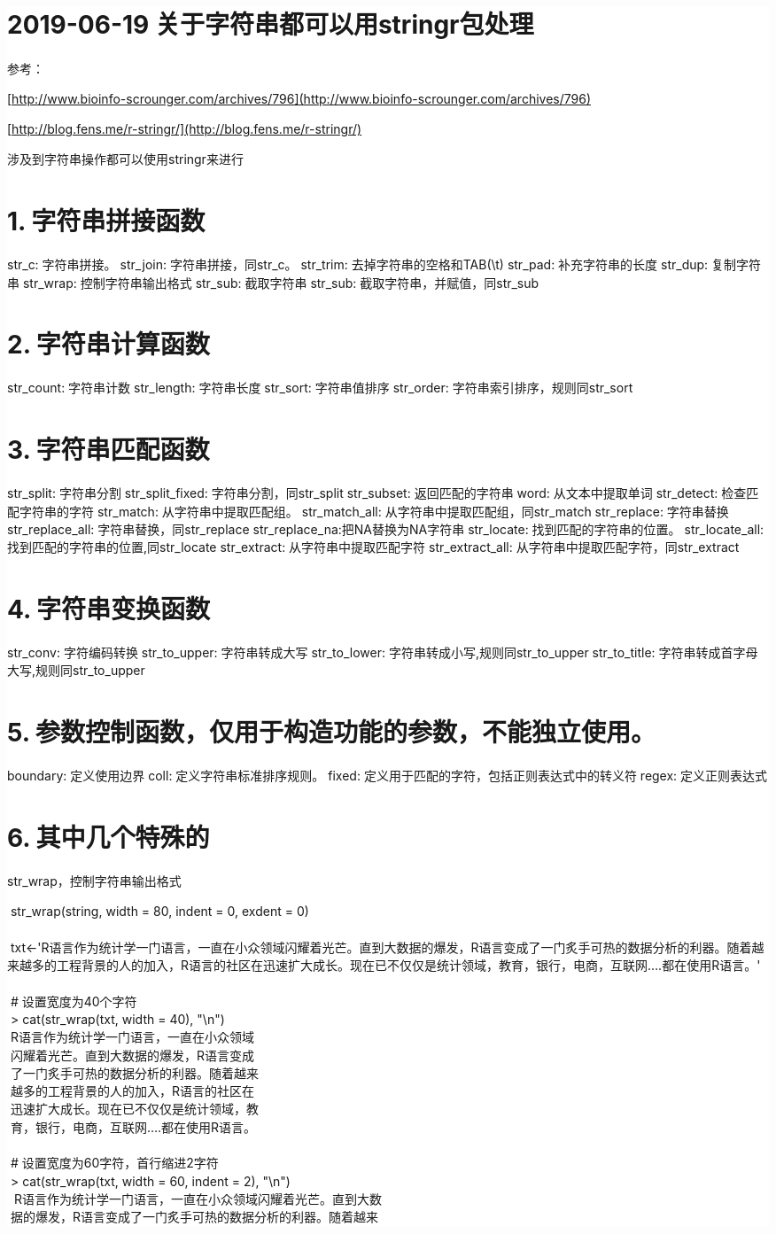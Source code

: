 # 2019-06-19 关于字符串都可以用stringr包处理

参考：

[http://www.bioinfo-scrounger.com/archives/796](http://www.bioinfo-scrounger.com/archives/796)

[http://blog.fens.me/r-stringr/](http://blog.fens.me/r-stringr/)

涉及到字符串操作都可以使用stringr来进行

# 1. 字符串拼接函数

str_c: 字符串拼接。 str_join: 字符串拼接，同str_c。 str_trim: 去掉字符串的空格和TAB(\t) str_pad: 补充字符串的长度 str_dup: 复制字符串 str_wrap: 控制字符串输出格式 str_sub: 截取字符串 str_sub: 截取字符串，并赋值，同str_sub

# 2. 字符串计算函数

str_count: 字符串计数 str_length: 字符串长度 str_sort: 字符串值排序 str_order: 字符串索引排序，规则同str_sort

# 3. 字符串匹配函数

str_split: 字符串分割 str_split_fixed: 字符串分割，同str_split str_subset: 返回匹配的字符串 word: 从文本中提取单词 str_detect: 检查匹配字符串的字符 str_match: 从字符串中提取匹配组。 str_match_all: 从字符串中提取匹配组，同str_match str_replace: 字符串替换 str_replace_all: 字符串替换，同str_replace str_replace_na:把NA替换为NA字符串 str_locate: 找到匹配的字符串的位置。 str_locate_all: 找到匹配的字符串的位置,同str_locate str_extract: 从字符串中提取匹配字符 str_extract_all: 从字符串中提取匹配字符，同str_extract

# 4. 字符串变换函数

str_conv: 字符编码转换 str_to_upper: 字符串转成大写 str_to_lower: 字符串转成小写,规则同str_to_upper str_to_title: 字符串转成首字母大写,规则同str_to_upper

# 5. 参数控制函数，仅用于构造功能的参数，不能独立使用。

boundary: 定义使用边界 coll: 定义字符串标准排序规则。 fixed: 定义用于匹配的字符，包括正则表达式中的转义符 regex: 定义正则表达式

# 6. 其中几个特殊的

str_wrap，控制字符串输出格式

 str_wrap(string, width = 80, indent = 0, exdent = 0)  
 ​  
 txt<-'R语言作为统计学一门语言，一直在小众领域闪耀着光芒。直到大数据的爆发，R语言变成了一门炙手可热的数据分析的利器。随着越来越多的工程背景的人的加入，R语言的社区在迅速扩大成长。现在已不仅仅是统计领域，教育，银行，电商，互联网….都在使用R语言。'  
 ​  
 # 设置宽度为40个字符  
 > cat(str_wrap(txt, width = 40), "\n")  
 R语言作为统计学一门语言，一直在小众领域  
 闪耀着光芒。直到大数据的爆发，R语言变成  
 了一门炙手可热的数据分析的利器。随着越来  
 越多的工程背景的人的加入，R语言的社区在  
 迅速扩大成长。现在已不仅仅是统计领域，教  
 育，银行，电商，互联网….都在使用R语言。   
 ​  
 # 设置宽度为60字符，首行缩进2字符  
 > cat(str_wrap(txt, width = 60, indent = 2), "\n")  
   R语言作为统计学一门语言，一直在小众领域闪耀着光芒。直到大数  
 据的爆发，R语言变成了一门炙手可热的数据分析的利器。随着越来  